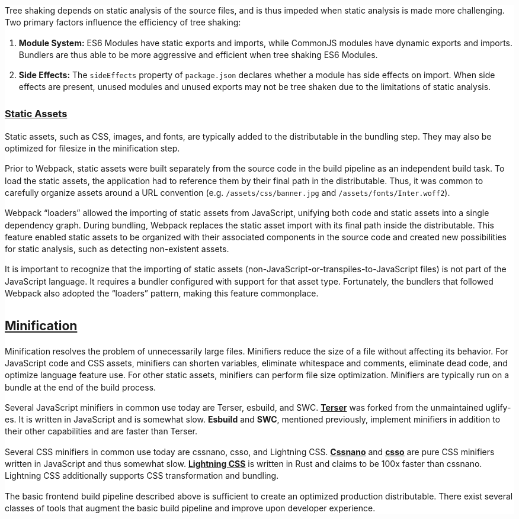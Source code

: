 Tree shaking depends on static analysis of the source files, and is thus impeded when static analysis is made more challenging. Two primary factors influence the efficiency of tree shaking:

1.  **Module System:** ES6 Modules have static exports and imports, while CommonJS modules have dynamic exports and imports. Bundlers are thus able to be more aggressive and efficient when tree shaking ES6 Modules.
    
2.  **Side Effects:** The `sideEffects` property of `package.json` declares whether a module has side effects on import. When side effects are present, unused modules and unused exports may not be tree shaken due to the limitations of static analysis.
    

### [Static Assets](https://sunsetglow.net/posts/frontend-build-systems.html#static-assets)

Static assets, such as CSS, images, and fonts, are typically added to the distributable in the bundling step. They may also be optimized for filesize in the minification step.

Prior to Webpack, static assets were built separately from the source code in the build pipeline as an independent build task. To load the static assets, the application had to reference them by their final path in the distributable. Thus, it was common to carefully organize assets around a URL convention (e.g. `/assets/css/banner.jpg` and `/assets/fonts/Inter.woff2`).

Webpack “loaders” allowed the importing of static assets from JavaScript, unifying both code and static assets into a single dependency graph. During bundling, Webpack replaces the static asset import with its final path inside the distributable. This feature enabled static assets to be organized with their associated components in the source code and created new possibilities for static analysis, such as detecting non-existent assets.

It is important to recognize that the importing of static assets (non-JavaScript-or-transpiles-to-JavaScript files) is not part of the JavaScript language. It requires a bundler configured with support for that asset type. Fortunately, the bundlers that followed Webpack also adopted the “loaders” pattern, making this feature commonplace.

[Minification](https://sunsetglow.net/posts/frontend-build-systems.html#minification)
-------------------------------------------------------------------------------------

Minification resolves the problem of unnecessarily large files. Minifiers reduce the size of a file without affecting its behavior. For JavaScript code and CSS assets, minifiers can shorten variables, eliminate whitespace and comments, eliminate dead code, and optimize language feature use. For other static assets, minifiers can perform file size optimization. Minifiers are typically run on a bundle at the end of the build process.

Several JavaScript minifiers in common use today are Terser, esbuild, and SWC. [**Terser**](https://terser.org/) was forked from the unmaintained uglify-es. It is written in JavaScript and is somewhat slow. **Esbuild** and **SWC**, mentioned previously, implement minifiers in addition to their other capabilities and are faster than Terser.

Several CSS minifiers in common use today are cssnano, csso, and Lightning CSS. [**Cssnano**](https://cssnano.github.io/cssnano/) and [**csso**](https://github.com/css/csso) are pure CSS minifiers written in JavaScript and thus somewhat slow. [**Lightning CSS**](https://lightningcss.dev/) is written in Rust and claims to be 100x faster than cssnano. Lightning CSS additionally supports CSS transformation and bundling.

The basic frontend build pipeline described above is sufficient to create an optimized production distributable. There exist several classes of tools that augment the basic build pipeline and improve upon developer experience.
